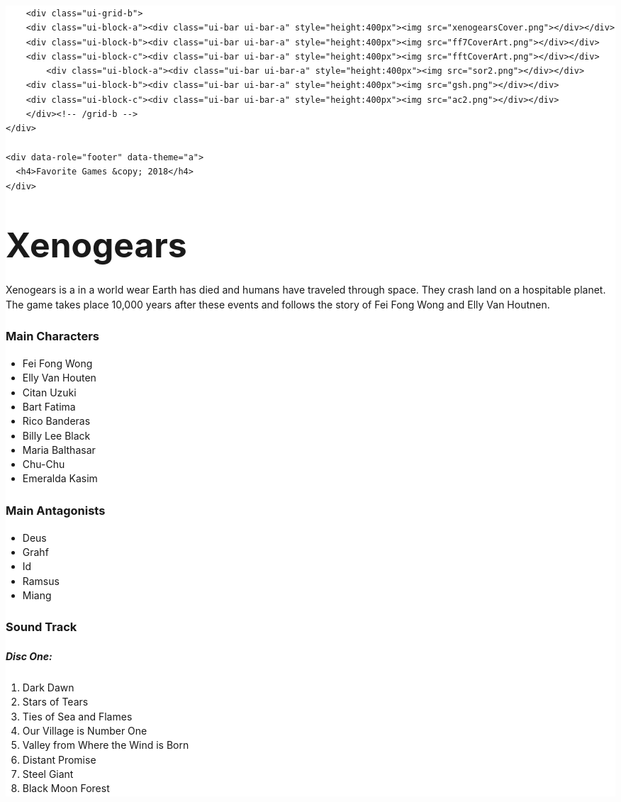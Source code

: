 		<div class="ui-grid-b">
	    <div class="ui-block-a"><div class="ui-bar ui-bar-a" style="height:400px"><img src="xenogearsCover.png"></div></div>
	    <div class="ui-block-b"><div class="ui-bar ui-bar-a" style="height:400px"><img src="ff7CoverArt.png"></div></div>
	    <div class="ui-block-c"><div class="ui-bar ui-bar-a" style="height:400px"><img src="fftCoverArt.png"></div></div>
			<div class="ui-block-a"><div class="ui-bar ui-bar-a" style="height:400px"><img src="sor2.png"></div></div>
	    <div class="ui-block-b"><div class="ui-bar ui-bar-a" style="height:400px"><img src="gsh.png"></div></div>
	    <div class="ui-block-c"><div class="ui-bar ui-bar-a" style="height:400px"><img src="ac2.png"></div></div>
		</div><!-- /grid-b -->
	</div>

	<div data-role="footer" data-theme="a">
	  <h4>Favorite Games &copy; 2018</h4>
	</div>
</div>


<div id="xenogears" data-role="page" data-theme="b" data-add-back-btn="true">
	<div data-role="header" data-theme="b" data-add-back-btn="true">
	    <h1><font size="36">Xenogears</font></h1>
  </div>

  <p>Xenogears is a in a world wear Earth has died and humans have traveled through space. They crash land on a hospitable planet.
    The game takes place 10,000 years after these events and follows the story of Fei Fong Wong and Elly Van Houtnen.</p>
	<div data-role="content">
	  <h3>Main Characters</h3>
		<div data-role="content">
			<ul data-role="listview">
				<li>Fei Fong Wong</li>
				<li>Elly Van Houten</li>
				<li>Citan Uzuki</li>
				<li>Bart Fatima</li>
				<li>Rico Banderas</li>
        <li>Billy Lee Black</li>
        <li>Maria Balthasar</li>
        <li>Chu-Chu</li>
        <li>Emeralda Kasim</li>
			</ul>
	   </div>
   </div>
    <h3>Main Antagonists</h3>
    <div data-role="content">
      <ul data-role="listview" data-theme="c">
        <li>Deus</li>
        <li>Grahf</li>
        <li>Id</li>
        <li>Ramsus</li>
        <li>Miang</li>
	</div>
  <h3>Sound Track</h3>
  <h5>Disc One:</h5>
  <div data-role="content">
    <ol data-role="listview" data-filter="true">
      <li>Dark Dawn</li>
      <li>Stars of Tears</li>
      <li>Ties of Sea and Flames</li>
      <li>Our Village is Number One</li>
      <li>Valley from Where the Wind is Born</li>
      <li>Distant Promise</li>
      <li>Steel Giant</li>
      <li>Black Moon Forest</li>